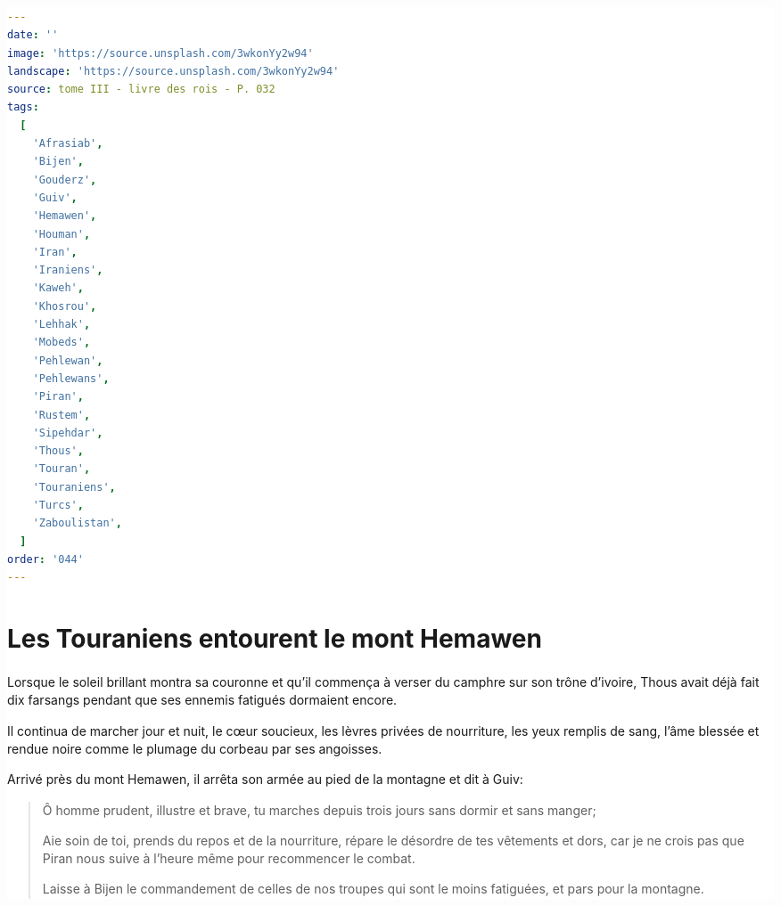 ```yaml
---
date: ''
image: 'https://source.unsplash.com/3wkonYy2w94'
landscape: 'https://source.unsplash.com/3wkonYy2w94'
source: tome III - livre des rois - P. 032
tags:
  [
    'Afrasiab',
    'Bijen',
    'Gouderz',
    'Guiv',
    'Hemawen',
    'Houman',
    'Iran',
    'Iraniens',
    'Kaweh',
    'Khosrou',
    'Lehhak',
    'Mobeds',
    'Pehlewan',
    'Pehlewans',
    'Piran',
    'Rustem',
    'Sipehdar',
    'Thous',
    'Touran',
    'Touraniens',
    'Turcs',
    'Zaboulistan',
  ]
order: '044'
---
```


# Les Touraniens entourent le mont Hemawen

Lorsque le soleil brillant montra sa couronne et qu’il commença à verser du camphre sur son trône d’ivoire, Thous avait déjà fait dix farsangs pendant que ses ennemis fatigués dormaient encore.

Il continua de marcher jour et nuit, le cœur soucieux, les lèvres privées de nourriture, les yeux remplis de sang, l’âme blessée et rendue noire comme le plumage du corbeau par ses angoisses.

Arrivé près du mont Hemawen, il arrêta son armée au pied de la montagne et dit à Guiv:

> Ô homme prudent, illustre et brave, tu marches depuis trois jours sans dormir et sans manger;
>
> Aie soin de toi, prends du repos et de la nourriture, répare le désordre de tes vêtements et dors, car je ne crois pas que Piran nous suive à l’heure même pour recommencer le combat.
>
> Laisse à Bijen le commandement de celles de nos troupes qui sont le moins fatiguées, et pars pour la montagne.
